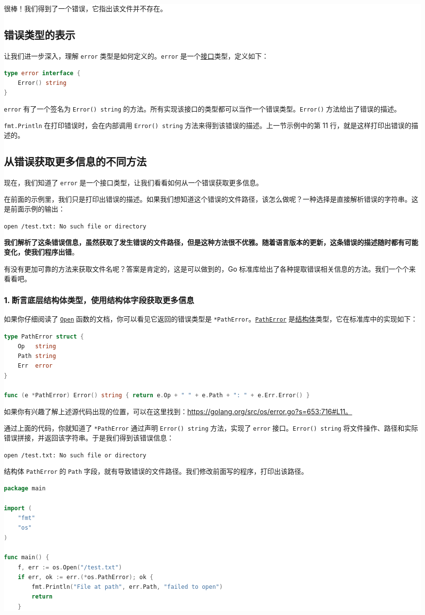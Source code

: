 很棒！我们得到了一个错误，它指出该文件并不存在。

## 错误类型的表示

让我们进一步深入，理解 `error` 类型是如何定义的。`error` 是一个[接口](https://studygolang.com/articles/12266)类型，定义如下：

```go
type error interface {
    Error() string
}
```

`error` 有了一个签名为 `Error() string` 的方法。所有实现该接口的类型都可以当作一个错误类型。`Error()` 方法给出了错误的描述。

`fmt.Println` 在打印错误时，会在内部调用 `Error() string` 方法来得到该错误的描述。上一节示例中的第 11 行，就是这样打印出错误的描述的。

## 从错误获取更多信息的不同方法

现在，我们知道了 `error` 是一个接口类型，让我们看看如何从一个错误获取更多信息。

在前面的示例里，我们只是打印出错误的描述。如果我们想知道这个错误的文件路径，该怎么做呢？一种选择是直接解析错误的字符串。这是前面示例的输出：

```
open /test.txt: No such file or directory
```

**我们解析了这条错误信息，虽然获取了发生错误的文件路径，但是这种方法很不优雅。随着语言版本的更新，这条错误的描述随时都有可能变化，使我们程序出错**。

有没有更加可靠的方法来获取文件名呢？答案是肯定的，这是可以做到的，Go 标准库给出了各种提取错误相关信息的方法。我们一个个来看看吧。

### 1. 断言底层结构体类型，使用结构体字段获取更多信息

如果你仔细阅读了 [`Open`](https://golang.org/pkg/os/#OpenFile) 函数的文档，你可以看见它返回的错误类型是 `*PathError`。[`PathError`](https://golang.org/pkg/os/#PathError) 是[结构体](https://studygolang.com/articles/12263)类型，它在标准库中的实现如下：

```go
type PathError struct {
    Op   string
    Path string
    Err  error
}

func (e *PathError) Error() string { return e.Op + " " + e.Path + ": " + e.Err.Error() }
```

如果你有兴趣了解上述源代码出现的位置，可以在这里找到：https://golang.org/src/os/error.go?s=653:716#L11。

通过上面的代码，你就知道了 `*PathError` 通过声明 `Error() string` 方法，实现了 `error` 接口。`Error() string` 将文件操作、路径和实际错误拼接，并返回该字符串。于是我们得到该错误信息：

```
open /test.txt: No such file or directory
```

结构体 `PathError` 的 `Path` 字段，就有导致错误的文件路径。我们修改前面写的程序，打印出该路径。

```go
package main

import (
    "fmt"
    "os"
)

func main() {
    f, err := os.Open("/test.txt")
    if err, ok := err.(*os.PathError); ok {
        fmt.Println("File at path", err.Path, "failed to open")
        return
    }
```